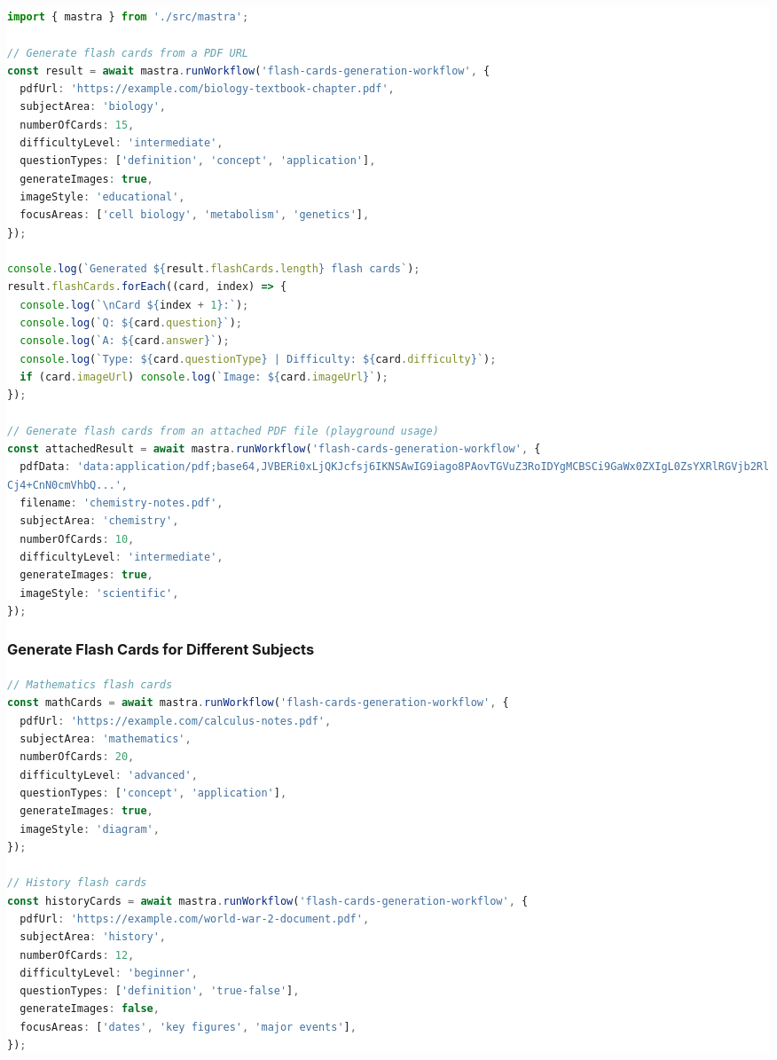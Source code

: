 ```typescript
import { mastra } from './src/mastra';

// Generate flash cards from a PDF URL
const result = await mastra.runWorkflow('flash-cards-generation-workflow', {
  pdfUrl: 'https://example.com/biology-textbook-chapter.pdf',
  subjectArea: 'biology',
  numberOfCards: 15,
  difficultyLevel: 'intermediate',
  questionTypes: ['definition', 'concept', 'application'],
  generateImages: true,
  imageStyle: 'educational',
  focusAreas: ['cell biology', 'metabolism', 'genetics'],
});

console.log(`Generated ${result.flashCards.length} flash cards`);
result.flashCards.forEach((card, index) => {
  console.log(`\nCard ${index + 1}:`);
  console.log(`Q: ${card.question}`);
  console.log(`A: ${card.answer}`);
  console.log(`Type: ${card.questionType} | Difficulty: ${card.difficulty}`);
  if (card.imageUrl) console.log(`Image: ${card.imageUrl}`);
});

// Generate flash cards from an attached PDF file (playground usage)
const attachedResult = await mastra.runWorkflow('flash-cards-generation-workflow', {
  pdfData: 'data:application/pdf;base64,JVBERi0xLjQKJcfsj6IKNSAwIG9iago8PAovTGVuZ3RoIDYgMCBSCi9GaWx0ZXIgL0ZsYXRlRGVjb2RlCj4+CnN0cmVhbQ...',
  filename: 'chemistry-notes.pdf',
  subjectArea: 'chemistry',
  numberOfCards: 10,
  difficultyLevel: 'intermediate',
  generateImages: true,
  imageStyle: 'scientific',
});
```

### Generate Flash Cards for Different Subjects

```typescript
// Mathematics flash cards
const mathCards = await mastra.runWorkflow('flash-cards-generation-workflow', {
  pdfUrl: 'https://example.com/calculus-notes.pdf',
  subjectArea: 'mathematics',
  numberOfCards: 20,
  difficultyLevel: 'advanced',
  questionTypes: ['concept', 'application'],
  generateImages: true,
  imageStyle: 'diagram',
});

// History flash cards
const historyCards = await mastra.runWorkflow('flash-cards-generation-workflow', {
  pdfUrl: 'https://example.com/world-war-2-document.pdf',
  subjectArea: 'history',
  numberOfCards: 12,
  difficultyLevel: 'beginner',
  questionTypes: ['definition', 'true-false'],
  generateImages: false,
  focusAreas: ['dates', 'key figures', 'major events'],
});
```
